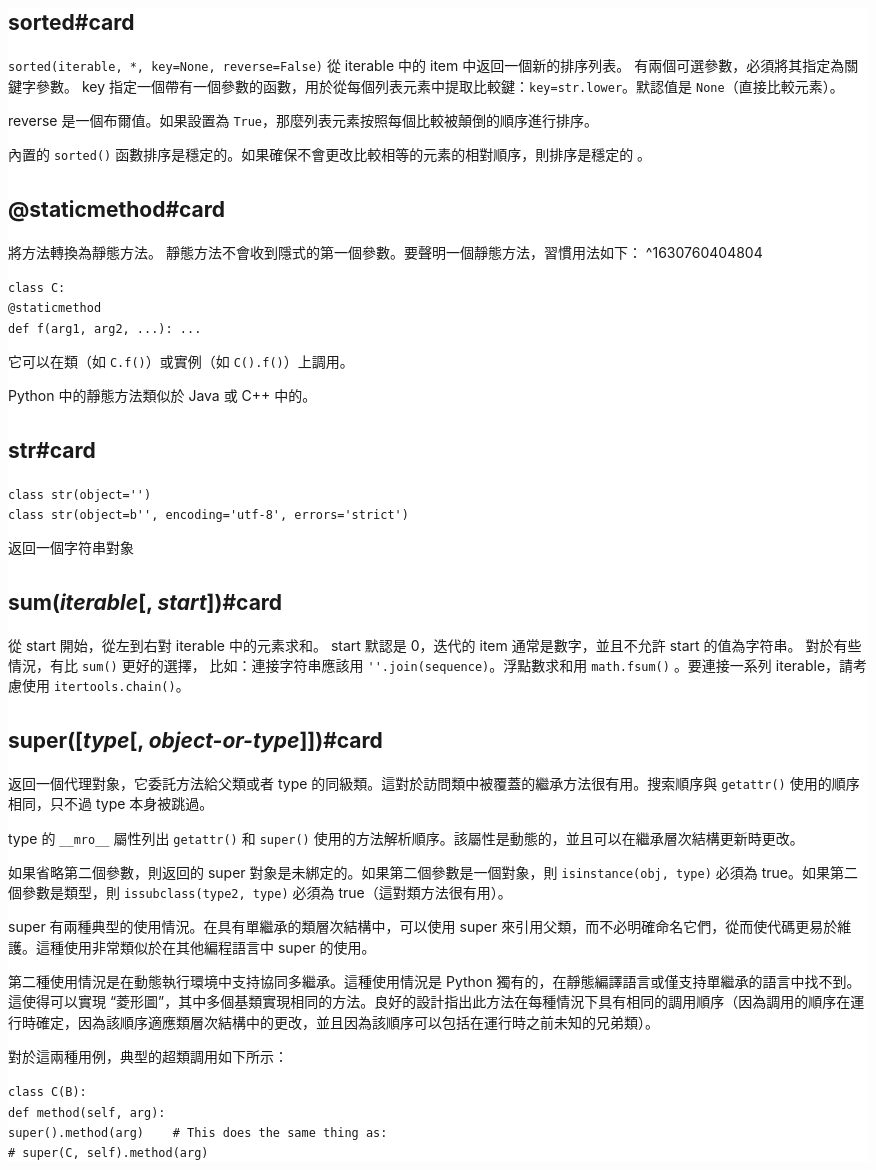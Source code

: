## sorted#card
`sorted(iterable, *, key=None, reverse=False)`
從 iterable 中的 item 中返回一個新的排序列表。
有兩個可選參數，必須將其指定為關鍵字參數。
key 指定一個帶有一個參數的函數，用於從每個列表元素中提取比較鍵：`key=str.lower`。默認值是 `None`（直接比較元素）。

reverse 是一個布爾值。如果設置為 `True`，那麼列表元素按照每個比較被顛倒的順序進行排序。

內置的 `sorted()` 函數排序是穩定的。如果確保不會更改比較相等的元素的相對順序，則排序是穩定的 。

## @staticmethod#card
將方法轉換為靜態方法。
靜態方法不會收到隱式的第一個參數。要聲明一個靜態方法，習慣用法如下：
^1630760404804

```
class C:
@staticmethod
def f(arg1, arg2, ...): ...
```

它可以在類（如 `C.f()`）或實例（如 `C().f()`）上調用。

Python 中的靜態方法類似於 Java 或 C++ 中的。

## str#card

`class str(object='')`  
`class str(object=b'', encoding='utf-8', errors='strict')`

返回一個字符串對象

## sum(_iterable_[, _start_])#card
從 start 開始，從左到右對 iterable 中的元素求和。 start 默認是 0，迭代的 item 通常是數字，並且不允許 start 的值為字符串。
對於有些情況，有比 `sum()` 更好的選擇， 比如：連接字符串應該用 `''.join(sequence)`。浮點數求和用 `math.fsum()` 。要連接一系列 iterable，請考慮使用 `itertools.chain()`。

## super([_type_[, _object-or-type_]])#card
返回一個代理對象，它委託方法給父類或者 type 的同級類。這對於訪問類中被覆蓋的繼承方法很有用。搜索順序與 `getattr()` 使用的順序相同，只不過 type 本身被跳過。

type 的 `__mro__` 屬性列出 `getattr()` 和 `super()` 使用的方法解析順序。該屬性是動態的，並且可以在繼承層次結構更新時更改。

如果省略第二個參數，則返回的 super 對象是未綁定的。如果第二個參數是一個對象，則 `isinstance(obj, type)` 必須為 true。如果第二個參數是類型，則 `issubclass(type2, type)` 必須為 true（這對類方法很有用）。

super 有兩種典型的使用情況。在具有單繼承的類層次結構中，可以使用 super 來引用父類，而不必明確命名它們，從而使代碼更易於維護。這種使用非常類似於在其他編程語言中 super 的使用。

第二種使用情況是在動態執行環境中支持協同多繼承。這種使用情況是 Python 獨有的，在靜態編譯語言或僅支持單繼承的語言中找不到。這使得可以實現 “菱形圖”，其中多個基類實現相同的方法。良好的設計指出此方法在每種情況下具有相同的調用順序（因為調用的順序在運行時確定，因為該順序適應類層次結構中的更改，並且因為該順序可以包括在運行時之前未知的兄弟類）。

對於這兩種用例，典型的超類調用如下所示：

```
class C(B):
def method(self, arg):
super().method(arg)    # This does the same thing as:
# super(C, self).method(arg)
```
